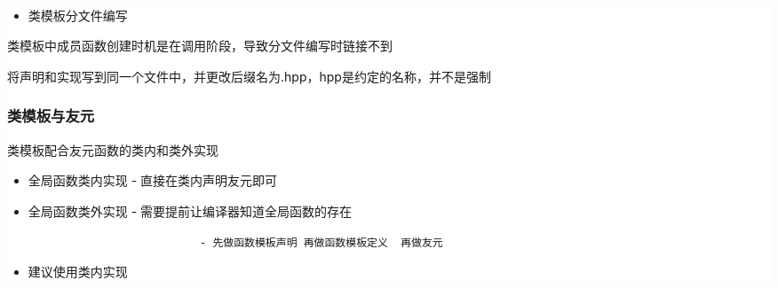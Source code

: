 - 类模板分文件编写

类模板中成员函数创建时机是在调用阶段，导致分文件编写时链接不到

将声明和实现写到同一个文件中，并更改后缀名为.hpp，hpp是约定的名称，并不是强制

### 类模板与友元

类模板配合友元函数的类内和类外实现

- 全局函数类内实现 - 直接在类内声明友元即可

- 全局函数类外实现 - 需要提前让编译器知道全局函数的存在

                                 - 先做函数模板声明 再做函数模板定义  再做友元

- 建议使用类内实现



